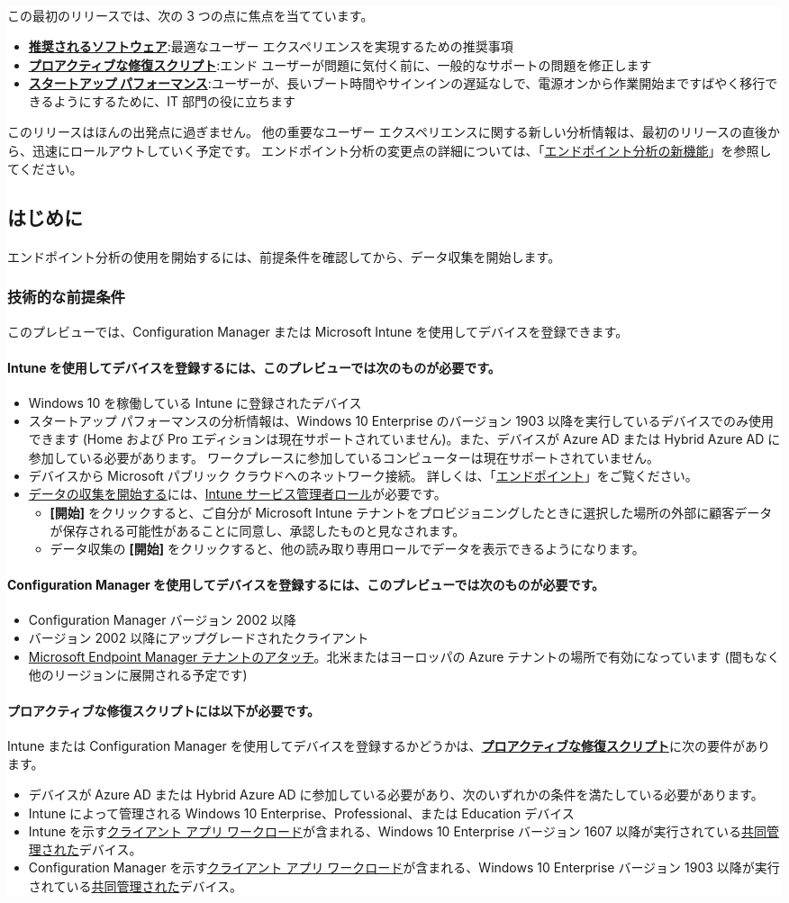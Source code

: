 この最初のリリースでは、次の 3 つの点に焦点を当てています。

- [**推奨されるソフトウェア**](#bkmk_uea_rs):最適なユーザー エクスペリエンスを実現するための推奨事項
- [**プロアクティブな修復スクリプト**](#bkmk_uea_prs):エンド ユーザーが問題に気付く前に、一般的なサポートの問題を修正します
- [**スタートアップ パフォーマンス**](#bkmk_uea_bp):ユーザーが、長いブート時間やサインインの遅延なしで、電源オンから作業開始まですばやく移行できるようにするために、IT 部門の役に立ちます

このリリースはほんの出発点に過ぎません。 他の重要なユーザー エクスペリエンスに関する新しい分析情報は、最初のリリースの直後から、迅速にロールアウトしていく予定です。 エンドポイント分析の変更点の詳細については、「[エンドポイント分析の新機能](whats-new-endpoint-analytics.md)」を参照してください。

## <a name="getting-started"></a><a name="bkmk_uea_prereq"></a> はじめに

エンドポイント分析の使用を開始するには、前提条件を確認してから、データ収集を開始します。 

### <a name="technical-prerequisites"></a>技術的な前提条件

このプレビューでは、Configuration Manager または Microsoft Intune を使用してデバイスを登録できます。 

#### <a name="to-enroll-devices-via-intune-this-preview-requires"></a><a name="bkmk_uea__intune_prereq"></a> Intune を使用してデバイスを登録するには、このプレビューでは次のものが必要です。
- Windows 10 を稼働している Intune に登録されたデバイス
- スタートアップ パフォーマンスの分析情報は、Windows 10 Enterprise のバージョン 1903 以降を実行しているデバイスでのみ使用できます (Home および Pro エディションは現在サポートされていません)。また、デバイスが Azure AD または Hybrid Azure AD に参加している必要があります。 ワークプレースに参加しているコンピューターは現在サポートされていません。
- デバイスから Microsoft パブリック クラウドへのネットワーク接続。 詳しくは、「[エンドポイント](#bkmk_uea_endpoints)」をご覧ください。
- [データの収集を開始する](#bkmk_uea_start)には、[Intune サービス管理者ロール](https://docs.microsoft.com/intune/fundamentals/role-based-access-control)が必要です。
   - **[開始]** をクリックすると、ご自分が Microsoft Intune テナントをプロビジョニングしたときに選択した場所の外部に顧客データが保存される可能性があることに同意し、承認したものと見なされます。
   - データ収集の **[開始]** をクリックすると、他の読み取り専用ロールでデータを表示できるようになります。

#### <a name="to-enroll-devices-via-configuration-manager-this-preview-requires"></a><a name="bkmk_uea__cm_prereq"></a> Configuration Manager を使用してデバイスを登録するには、このプレビューでは次のものが必要です。
- Configuration Manager バージョン 2002 以降
- バージョン 2002 以降にアップグレードされたクライアント
- [Microsoft Endpoint Manager テナントのアタッチ](https://docs.microsoft.com/mem/configmgr/tenant-attach/device-sync-actions)。北米またはヨーロッパの Azure テナントの場所で有効になっています (間もなく他のリージョンに展開される予定です)

#### <a name="proactive-remediation-scripting-requires"></a><a name="bkmk_uea__prs_prereq"></a> プロアクティブな修復スクリプトには以下が必要です。
Intune または Configuration Manager を使用してデバイスを登録するかどうかは、[**プロアクティブな修復スクリプト**](#bkmk_uea_prs)に次の要件があります。
- デバイスが Azure AD または Hybrid Azure AD に参加している必要があり、次のいずれかの条件を満たしている必要があります。
- Intune によって管理される Windows 10 Enterprise、Professional、または Education デバイス
- Intune を示す[クライアント アプリ ワークロード](../../comanage/workloads.md#client-apps)が含まれる、Windows 10 Enterprise バージョン 1607 以降が実行されている[共同管理された](../../comanage/overview.md)デバイス。
- Configuration Manager を示す[クライアント アプリ ワークロード](../../comanage/workloads.md#client-apps)が含まれる、Windows 10 Enterprise バージョン 1903 以降が実行されている[共同管理された](../../comanage/overview.md)デバイス。
